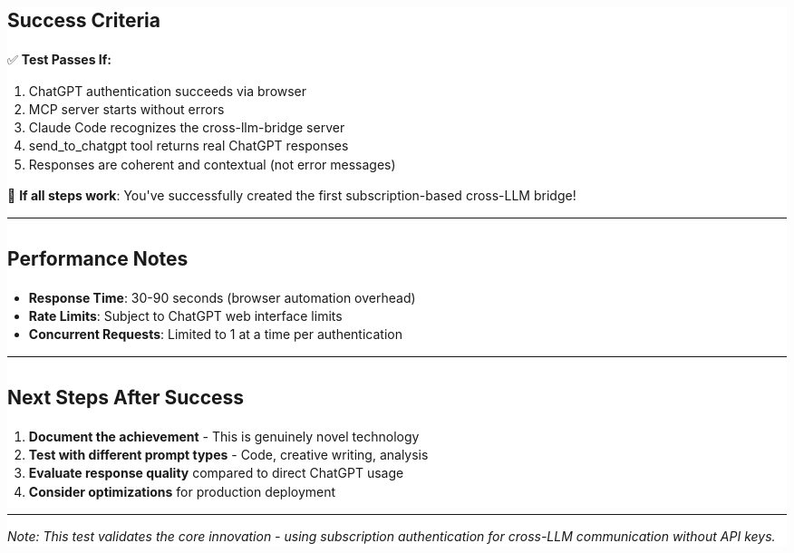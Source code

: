 
## **Success Criteria**

✅ **Test Passes If:**
1. ChatGPT authentication succeeds via browser
2. MCP server starts without errors  
3. Claude Code recognizes the cross-llm-bridge server
4. send_to_chatgpt tool returns real ChatGPT responses
5. Responses are coherent and contextual (not error messages)

🎉 **If all steps work**: You've successfully created the first subscription-based cross-LLM bridge!

---

## **Performance Notes**

- **Response Time**: 30-90 seconds (browser automation overhead)
- **Rate Limits**: Subject to ChatGPT web interface limits
- **Concurrent Requests**: Limited to 1 at a time per authentication

---

## **Next Steps After Success**

1. **Document the achievement** - This is genuinely novel technology
2. **Test with different prompt types** - Code, creative writing, analysis
3. **Evaluate response quality** compared to direct ChatGPT usage
4. **Consider optimizations** for production deployment

---

*Note: This test validates the core innovation - using subscription authentication for cross-LLM communication without API keys.*